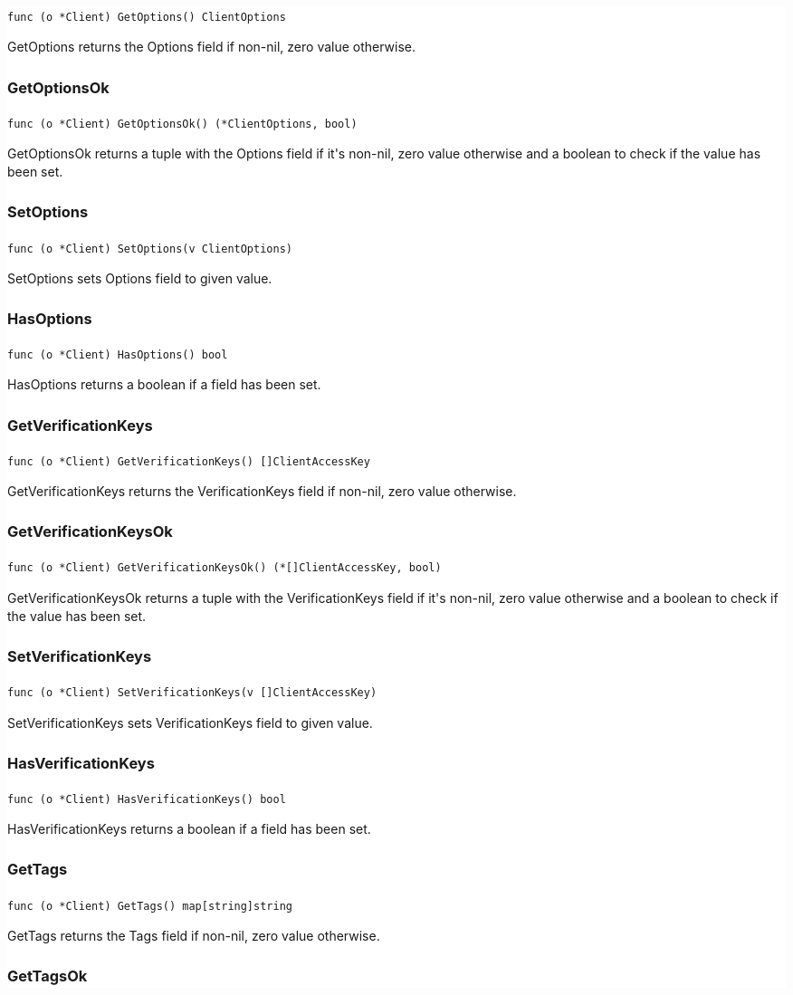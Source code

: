 `func (o *Client) GetOptions() ClientOptions`

GetOptions returns the Options field if non-nil, zero value otherwise.

### GetOptionsOk

`func (o *Client) GetOptionsOk() (*ClientOptions, bool)`

GetOptionsOk returns a tuple with the Options field if it's non-nil, zero value otherwise
and a boolean to check if the value has been set.

### SetOptions

`func (o *Client) SetOptions(v ClientOptions)`

SetOptions sets Options field to given value.

### HasOptions

`func (o *Client) HasOptions() bool`

HasOptions returns a boolean if a field has been set.

### GetVerificationKeys

`func (o *Client) GetVerificationKeys() []ClientAccessKey`

GetVerificationKeys returns the VerificationKeys field if non-nil, zero value otherwise.

### GetVerificationKeysOk

`func (o *Client) GetVerificationKeysOk() (*[]ClientAccessKey, bool)`

GetVerificationKeysOk returns a tuple with the VerificationKeys field if it's non-nil, zero value otherwise
and a boolean to check if the value has been set.

### SetVerificationKeys

`func (o *Client) SetVerificationKeys(v []ClientAccessKey)`

SetVerificationKeys sets VerificationKeys field to given value.

### HasVerificationKeys

`func (o *Client) HasVerificationKeys() bool`

HasVerificationKeys returns a boolean if a field has been set.

### GetTags

`func (o *Client) GetTags() map[string]string`

GetTags returns the Tags field if non-nil, zero value otherwise.

### GetTagsOk
